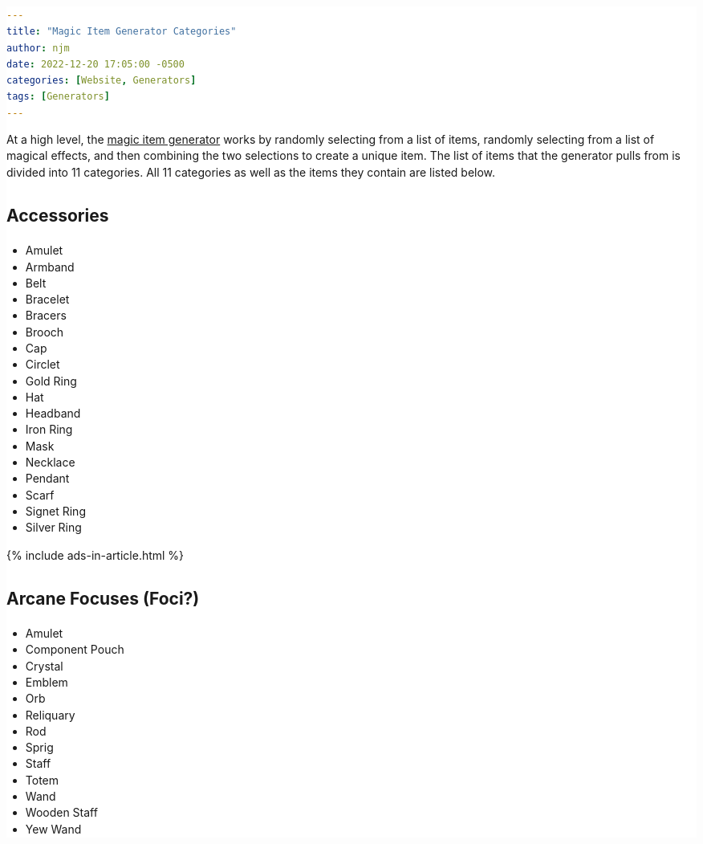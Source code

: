 ```yaml
---
title: "Magic Item Generator Categories"
author: njm
date: 2022-12-20 17:05:00 -0500
categories: [Website, Generators]
tags: [Generators]
---
```


At a high level, the [magic item generator](/generators/magic-item-generator.html) works by randomly selecting from a list of items, randomly selecting from a list of magical effects, and then combining the two selections to create a unique item. The list of items that the generator pulls from is divided into 11 categories. All 11 categories as well as the items they contain are listed below.

## Accessories

* Amulet
* Armband
* Belt
* Bracelet
* Bracers
* Brooch
* Cap
* Circlet
* Gold Ring
* Hat
* Headband
* Iron Ring
* Mask
* Necklace
* Pendant
* Scarf
* Signet Ring
* Silver Ring

{% include ads-in-article.html %}

## Arcane Focuses (Foci?)

* Amulet
* Component Pouch
* Crystal
* Emblem
* Orb
* Reliquary
* Rod
* Sprig
* Staff
* Totem
* Wand
* Wooden Staff
* Yew Wand
